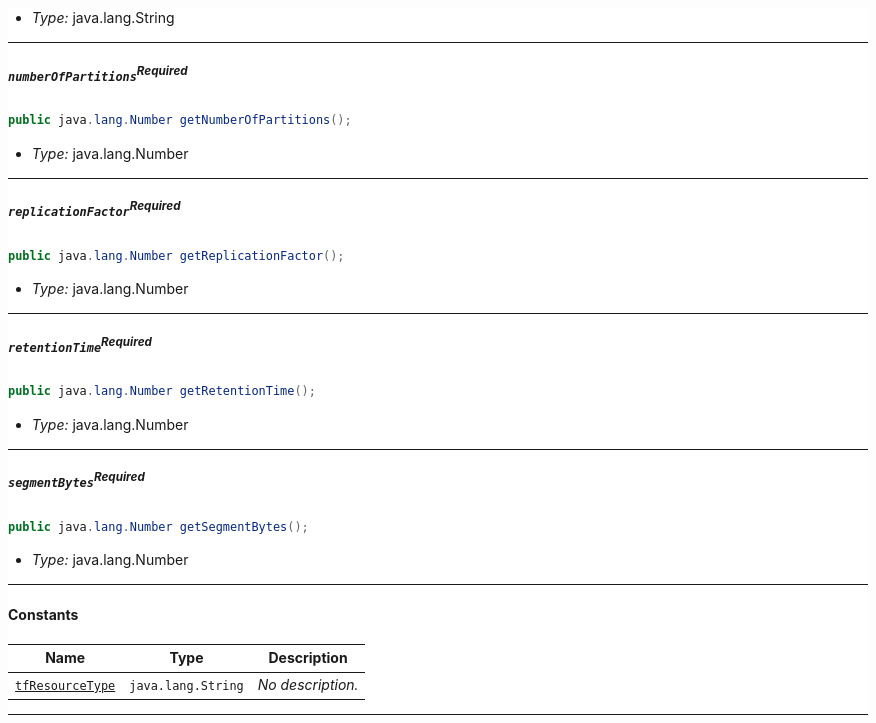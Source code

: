 - *Type:* java.lang.String

---

##### `numberOfPartitions`<sup>Required</sup> <a name="numberOfPartitions" id="@cdktf/provider-ionoscloud.kafkaClusterTopic.KafkaClusterTopic.property.numberOfPartitions"></a>

```java
public java.lang.Number getNumberOfPartitions();
```

- *Type:* java.lang.Number

---

##### `replicationFactor`<sup>Required</sup> <a name="replicationFactor" id="@cdktf/provider-ionoscloud.kafkaClusterTopic.KafkaClusterTopic.property.replicationFactor"></a>

```java
public java.lang.Number getReplicationFactor();
```

- *Type:* java.lang.Number

---

##### `retentionTime`<sup>Required</sup> <a name="retentionTime" id="@cdktf/provider-ionoscloud.kafkaClusterTopic.KafkaClusterTopic.property.retentionTime"></a>

```java
public java.lang.Number getRetentionTime();
```

- *Type:* java.lang.Number

---

##### `segmentBytes`<sup>Required</sup> <a name="segmentBytes" id="@cdktf/provider-ionoscloud.kafkaClusterTopic.KafkaClusterTopic.property.segmentBytes"></a>

```java
public java.lang.Number getSegmentBytes();
```

- *Type:* java.lang.Number

---

#### Constants <a name="Constants" id="Constants"></a>

| **Name** | **Type** | **Description** |
| --- | --- | --- |
| <code><a href="#@cdktf/provider-ionoscloud.kafkaClusterTopic.KafkaClusterTopic.property.tfResourceType">tfResourceType</a></code> | <code>java.lang.String</code> | *No description.* |

---